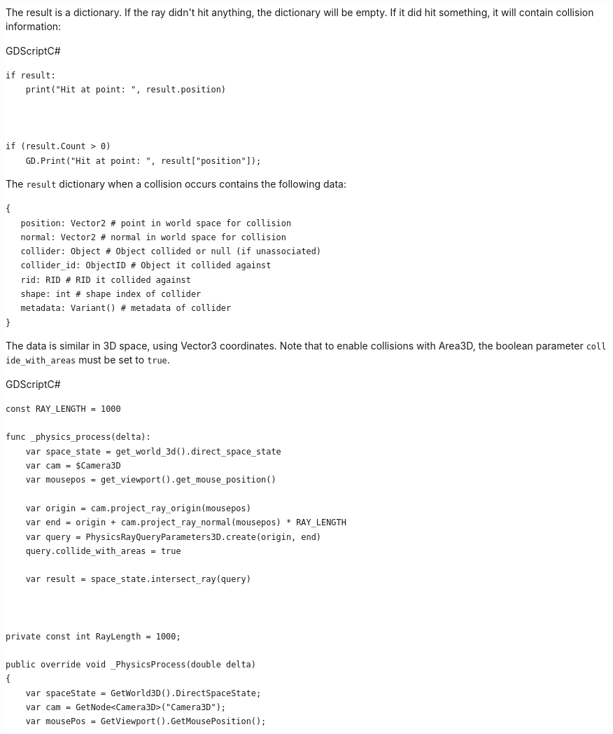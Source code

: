 The result is a dictionary. If the ray didn't hit anything, the dictionary
will be empty. If it did hit something, it will contain collision information:

GDScriptC#

    
    
    if result:
        print("Hit at point: ", result.position)
    
    
    
    if (result.Count > 0)
        GD.Print("Hit at point: ", result["position"]);
    

The `result` dictionary when a collision occurs contains the following data:

    
    
    {
       position: Vector2 # point in world space for collision
       normal: Vector2 # normal in world space for collision
       collider: Object # Object collided or null (if unassociated)
       collider_id: ObjectID # Object it collided against
       rid: RID # RID it collided against
       shape: int # shape index of collider
       metadata: Variant() # metadata of collider
    }
    

The data is similar in 3D space, using Vector3 coordinates. Note that to
enable collisions with Area3D, the boolean parameter `collide_with_areas` must
be set to `true`.

GDScriptC#

    
    
    const RAY_LENGTH = 1000
    
    func _physics_process(delta):
        var space_state = get_world_3d().direct_space_state
        var cam = $Camera3D
        var mousepos = get_viewport().get_mouse_position()
    
        var origin = cam.project_ray_origin(mousepos)
        var end = origin + cam.project_ray_normal(mousepos) * RAY_LENGTH
        var query = PhysicsRayQueryParameters3D.create(origin, end)
        query.collide_with_areas = true
    
        var result = space_state.intersect_ray(query)
    
    
    
    private const int RayLength = 1000;
    
    public override void _PhysicsProcess(double delta)
    {
        var spaceState = GetWorld3D().DirectSpaceState;
        var cam = GetNode<Camera3D>("Camera3D");
        var mousePos = GetViewport().GetMousePosition();
    